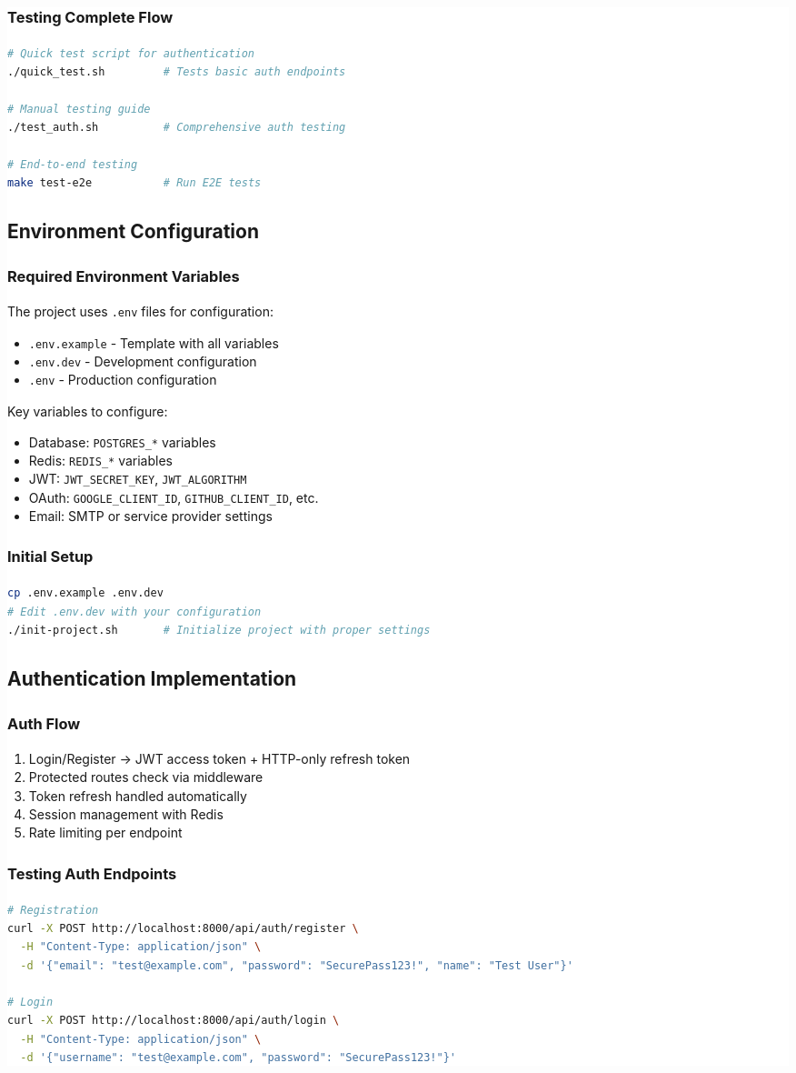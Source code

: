 ### Testing Complete Flow
```bash
# Quick test script for authentication
./quick_test.sh         # Tests basic auth endpoints

# Manual testing guide
./test_auth.sh          # Comprehensive auth testing

# End-to-end testing
make test-e2e           # Run E2E tests
```

## Environment Configuration

### Required Environment Variables
The project uses `.env` files for configuration:
- `.env.example` - Template with all variables
- `.env.dev` - Development configuration
- `.env` - Production configuration

Key variables to configure:
- Database: `POSTGRES_*` variables
- Redis: `REDIS_*` variables
- JWT: `JWT_SECRET_KEY`, `JWT_ALGORITHM`
- OAuth: `GOOGLE_CLIENT_ID`, `GITHUB_CLIENT_ID`, etc.
- Email: SMTP or service provider settings

### Initial Setup
```bash
cp .env.example .env.dev
# Edit .env.dev with your configuration
./init-project.sh       # Initialize project with proper settings
```

## Authentication Implementation

### Auth Flow
1. Login/Register → JWT access token + HTTP-only refresh token
2. Protected routes check via middleware
3. Token refresh handled automatically
4. Session management with Redis
5. Rate limiting per endpoint

### Testing Auth Endpoints
```bash
# Registration
curl -X POST http://localhost:8000/api/auth/register \
  -H "Content-Type: application/json" \
  -d '{"email": "test@example.com", "password": "SecurePass123!", "name": "Test User"}'

# Login
curl -X POST http://localhost:8000/api/auth/login \
  -H "Content-Type: application/json" \
  -d '{"username": "test@example.com", "password": "SecurePass123!"}'
```

